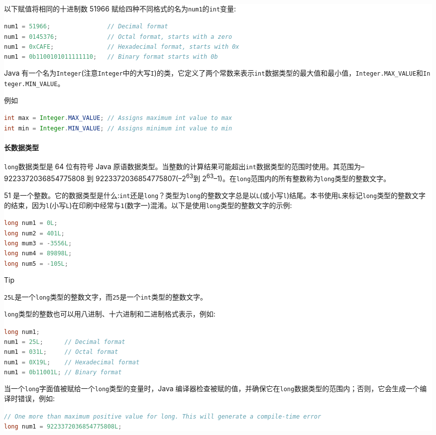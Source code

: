 以下赋值将相同的十进制数 51966 赋给四种不同格式的名为`num1`的`int`变量:

```java
num1 = 51966;                // Decimal format
num1 = 0145376;              // Octal format, starts with a zero
num1 = 0xCAFE;               // Hexadecimal format, starts with 0x
num1 = 0b1100101011111110;   // Binary format starts with 0b

```

Java 有一个名为`Integer`(注意`Integer`中的大写`I`)的类，它定义了两个常数来表示`int`数据类型的最大值和最小值，`Integer.MAX_VALUE`和`Integer.MIN_VALUE`。

例如

```java
int max = Integer.MAX_VALUE; // Assigns maximum int value to max
int min = Integer.MIN_VALUE; // Assigns minimum int value to min

```

#### 长数据类型

`long`数据类型是 64 位有符号 Java 原语数据类型。当整数的计算结果可能超出`int`数据类型的范围时使用。其范围为–9223372036854775808 到 9223372036854775807(–2<sup>63</sup>到 2<sup>63</sup>–1)。在`long`范围内的所有整数称为`long`类型的整数文字。

51 是一个整数。它的数据类型是什么:`int`还是`long`？类型为`long`的整数文字总是以`L`(或小写`l`)结尾。本书使用`L`来标记`long`类型的整数文字的结束，因为`l`(小写`L`)在印刷中经常与`1`(数字一)混淆。以下是使用`long`类型的整数文字的示例:

```java
long num1 = 0L;
long num2 = 401L;
long mum3 = -3556L;
long num4 = 89898L;
long num5 = -105L;

```

Tip

`25L`是一个`long`类型的整数文字，而`25`是一个`int`类型的整数文字。

`long`类型的整数也可以用八进制、十六进制和二进制格式表示，例如:

```java
long num1;
num1 = 25L;      // Decimal format
num1 = 031L;     // Octal format
num1 = 0X19L;    // Hexadecimal format
num1 = 0b11001L; // Binary format

```

当一个`long`字面值被赋给一个`long`类型的变量时，Java 编译器检查被赋的值，并确保它在`long`数据类型的范围内；否则，它会生成一个编译时错误，例如:

```java
// One more than maximum positive value for long. This will generate a compile-time error
long num1 = 9223372036854775808L;

```
